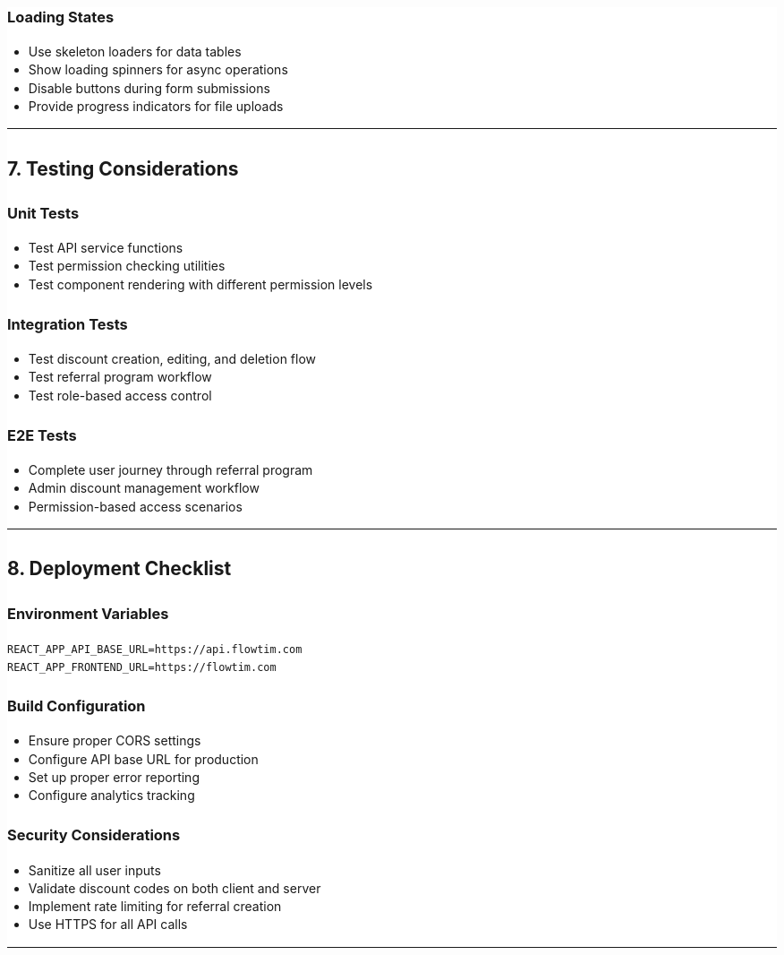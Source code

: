 ### Loading States
- Use skeleton loaders for data tables
- Show loading spinners for async operations
- Disable buttons during form submissions
- Provide progress indicators for file uploads

---

## 7. Testing Considerations

### Unit Tests
- Test API service functions
- Test permission checking utilities
- Test component rendering with different permission levels

### Integration Tests
- Test discount creation, editing, and deletion flow
- Test referral program workflow
- Test role-based access control

### E2E Tests
- Complete user journey through referral program
- Admin discount management workflow
- Permission-based access scenarios

---

## 8. Deployment Checklist

### Environment Variables
```env
REACT_APP_API_BASE_URL=https://api.flowtim.com
REACT_APP_FRONTEND_URL=https://flowtim.com
```

### Build Configuration
- Ensure proper CORS settings
- Configure API base URL for production
- Set up proper error reporting
- Configure analytics tracking

### Security Considerations
- Sanitize all user inputs
- Validate discount codes on both client and server
- Implement rate limiting for referral creation
- Use HTTPS for all API calls

---
